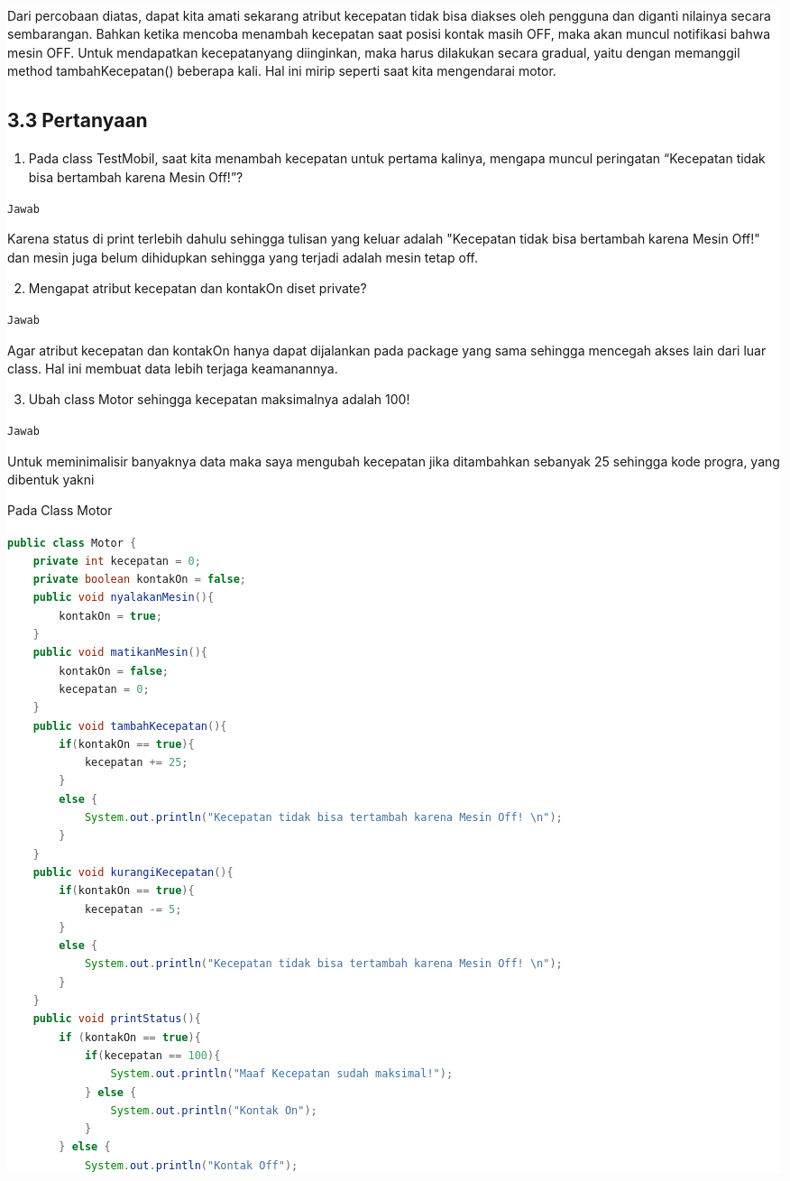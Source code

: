 Dari percobaan diatas, dapat kita amati sekarang atribut kecepatan tidak bisa diakses oleh pengguna dan diganti nilainya secara sembarangan. Bahkan ketika mencoba menambah kecepatan saat posisi kontak masih OFF, maka akan muncul notifikasi bahwa mesin OFF. Untuk mendapatkan kecepatanyang diinginkan, maka harus dilakukan secara gradual, yaitu dengan memanggil method
tambahKecepatan() beberapa kali. Hal ini mirip seperti saat kita mengendarai motor.

## 3.3 Pertanyaan
1. Pada class TestMobil, saat kita menambah kecepatan untuk pertama kalinya, mengapa
muncul peringatan “Kecepatan tidak bisa bertambah karena Mesin Off!”? 

``Jawab``

Karena status di print terlebih dahulu sehingga tulisan yang keluar adalah "Kecepatan tidak bisa bertambah karena Mesin Off!" dan mesin juga belum dihidupkan sehingga yang terjadi adalah mesin tetap off.

2. Mengapat atribut kecepatan dan kontakOn diset private? 

``Jawab``

Agar atribut kecepatan dan kontakOn hanya dapat dijalankan pada package yang sama sehingga mencegah akses lain dari luar class. Hal ini membuat data lebih terjaga keamanannya.


3. Ubah class Motor sehingga kecepatan maksimalnya adalah 100!

``Jawab``

Untuk meminimalisir banyaknya data maka saya mengubah kecepatan jika ditambahkan sebanyak 25
sehingga kode progra, yang dibentuk yakni

Pada Class Motor
```java
public class Motor {
    private int kecepatan = 0;
    private boolean kontakOn = false;
    public void nyalakanMesin(){
        kontakOn = true;
    }
    public void matikanMesin(){
        kontakOn = false;
        kecepatan = 0;
    }
    public void tambahKecepatan(){
        if(kontakOn == true){
            kecepatan += 25;
        }
        else {
            System.out.println("Kecepatan tidak bisa tertambah karena Mesin Off! \n");
        }
    }
    public void kurangiKecepatan(){
        if(kontakOn == true){
            kecepatan -= 5;
        }
        else {
            System.out.println("Kecepatan tidak bisa tertambah karena Mesin Off! \n");
        }
    }
    public void printStatus(){
        if (kontakOn == true){
            if(kecepatan == 100){
                System.out.println("Maaf Kecepatan sudah maksimal!");
            } else {
                System.out.println("Kontak On");
            }
        } else {
            System.out.println("Kontak Off");
```